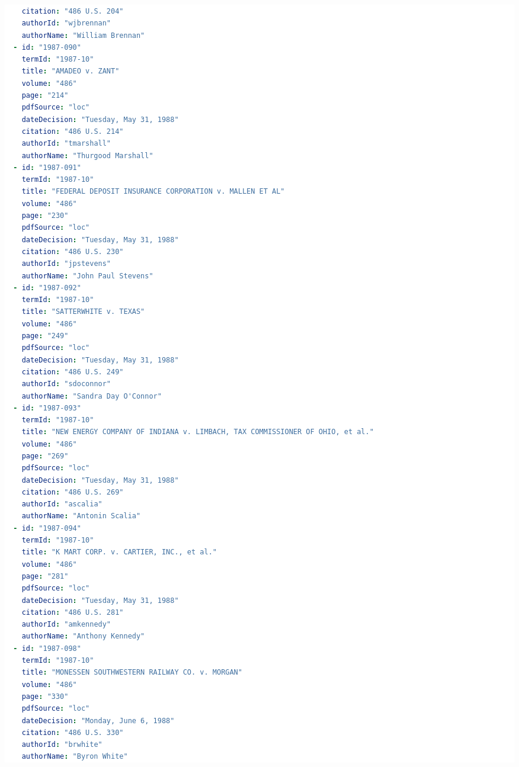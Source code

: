 ```yaml
    citation: "486 U.S. 204"
    authorId: "wjbrennan"
    authorName: "William Brennan"
  - id: "1987-090"
    termId: "1987-10"
    title: "AMADEO v. ZANT"
    volume: "486"
    page: "214"
    pdfSource: "loc"
    dateDecision: "Tuesday, May 31, 1988"
    citation: "486 U.S. 214"
    authorId: "tmarshall"
    authorName: "Thurgood Marshall"
  - id: "1987-091"
    termId: "1987-10"
    title: "FEDERAL DEPOSIT INSURANCE CORPORATION v. MALLEN ET AL"
    volume: "486"
    page: "230"
    pdfSource: "loc"
    dateDecision: "Tuesday, May 31, 1988"
    citation: "486 U.S. 230"
    authorId: "jpstevens"
    authorName: "John Paul Stevens"
  - id: "1987-092"
    termId: "1987-10"
    title: "SATTERWHITE v. TEXAS"
    volume: "486"
    page: "249"
    pdfSource: "loc"
    dateDecision: "Tuesday, May 31, 1988"
    citation: "486 U.S. 249"
    authorId: "sdoconnor"
    authorName: "Sandra Day O'Connor"
  - id: "1987-093"
    termId: "1987-10"
    title: "NEW ENERGY COMPANY OF INDIANA v. LIMBACH, TAX COMMISSIONER OF OHIO, et al."
    volume: "486"
    page: "269"
    pdfSource: "loc"
    dateDecision: "Tuesday, May 31, 1988"
    citation: "486 U.S. 269"
    authorId: "ascalia"
    authorName: "Antonin Scalia"
  - id: "1987-094"
    termId: "1987-10"
    title: "K MART CORP. v. CARTIER, INC., et al."
    volume: "486"
    page: "281"
    pdfSource: "loc"
    dateDecision: "Tuesday, May 31, 1988"
    citation: "486 U.S. 281"
    authorId: "amkennedy"
    authorName: "Anthony Kennedy"
  - id: "1987-098"
    termId: "1987-10"
    title: "MONESSEN SOUTHWESTERN RAILWAY CO. v. MORGAN"
    volume: "486"
    page: "330"
    pdfSource: "loc"
    dateDecision: "Monday, June 6, 1988"
    citation: "486 U.S. 330"
    authorId: "brwhite"
    authorName: "Byron White"
```